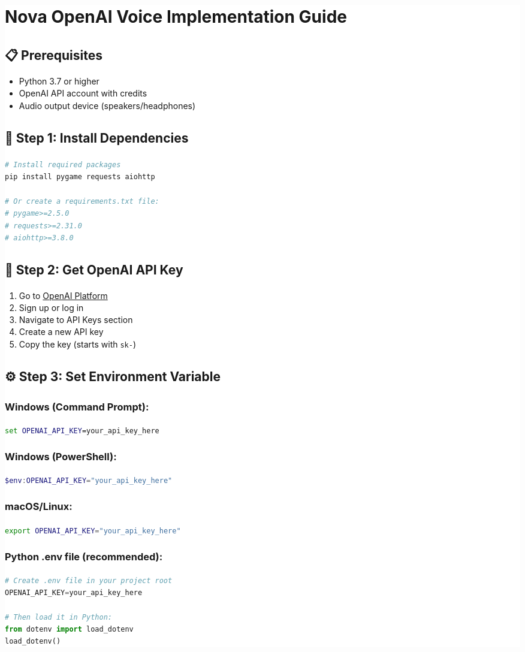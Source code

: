 # Nova OpenAI Voice Implementation Guide

## 📋 Prerequisites

- Python 3.7 or higher
- OpenAI API account with credits
- Audio output device (speakers/headphones)

## 🚀 Step 1: Install Dependencies

```bash
# Install required packages
pip install pygame requests aiohttp

# Or create a requirements.txt file:
# pygame>=2.5.0
# requests>=2.31.0
# aiohttp>=3.8.0
```

## 🔑 Step 2: Get OpenAI API Key

1. Go to [OpenAI Platform](https://platform.openai.com/)
2. Sign up or log in
3. Navigate to API Keys section
4. Create a new API key
5. Copy the key (starts with `sk-`)

## ⚙️ Step 3: Set Environment Variable

### Windows (Command Prompt):
```cmd
set OPENAI_API_KEY=your_api_key_here
```

### Windows (PowerShell):
```powershell
$env:OPENAI_API_KEY="your_api_key_here"
```

### macOS/Linux:
```bash
export OPENAI_API_KEY="your_api_key_here"
```

### Python .env file (recommended):
```python
# Create .env file in your project root
OPENAI_API_KEY=your_api_key_here

# Then load it in Python:
from dotenv import load_dotenv
load_dotenv()
```

